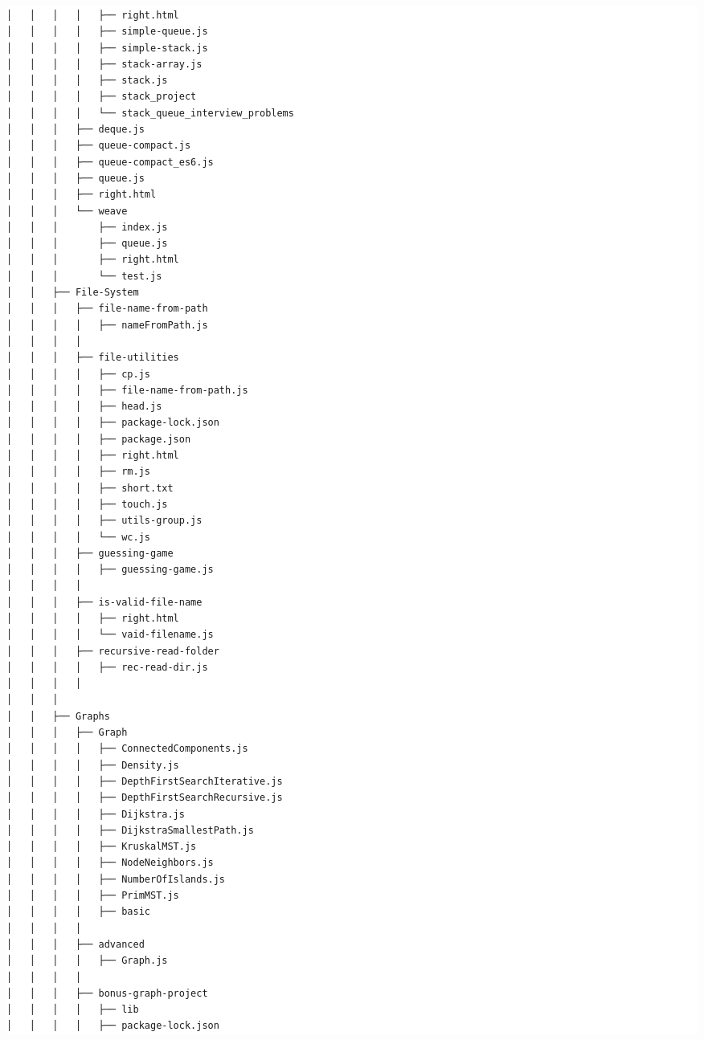 ```
│   │   │   │   ├── right.html
│   │   │   │   ├── simple-queue.js
│   │   │   │   ├── simple-stack.js
│   │   │   │   ├── stack-array.js
│   │   │   │   ├── stack.js
│   │   │   │   ├── stack_project
│   │   │   │   └── stack_queue_interview_problems
│   │   │   ├── deque.js
│   │   │   ├── queue-compact.js
│   │   │   ├── queue-compact_es6.js
│   │   │   ├── queue.js
│   │   │   ├── right.html
│   │   │   └── weave
│   │   │       ├── index.js
│   │   │       ├── queue.js
│   │   │       ├── right.html
│   │   │       └── test.js
│   │   ├── File-System
│   │   │   ├── file-name-from-path
│   │   │   │   ├── nameFromPath.js
│   │   │   │  
│   │   │   ├── file-utilities
│   │   │   │   ├── cp.js
│   │   │   │   ├── file-name-from-path.js
│   │   │   │   ├── head.js
│   │   │   │   ├── package-lock.json
│   │   │   │   ├── package.json
│   │   │   │   ├── right.html
│   │   │   │   ├── rm.js
│   │   │   │   ├── short.txt
│   │   │   │   ├── touch.js
│   │   │   │   ├── utils-group.js
│   │   │   │   └── wc.js
│   │   │   ├── guessing-game
│   │   │   │   ├── guessing-game.js
│   │   │   │  
│   │   │   ├── is-valid-file-name
│   │   │   │   ├── right.html
│   │   │   │   └── vaid-filename.js
│   │   │   ├── recursive-read-folder
│   │   │   │   ├── rec-read-dir.js
│   │   │   │  
│   │   │  
│   │   ├── Graphs
│   │   │   ├── Graph
│   │   │   │   ├── ConnectedComponents.js
│   │   │   │   ├── Density.js
│   │   │   │   ├── DepthFirstSearchIterative.js
│   │   │   │   ├── DepthFirstSearchRecursive.js
│   │   │   │   ├── Dijkstra.js
│   │   │   │   ├── DijkstraSmallestPath.js
│   │   │   │   ├── KruskalMST.js
│   │   │   │   ├── NodeNeighbors.js
│   │   │   │   ├── NumberOfIslands.js
│   │   │   │   ├── PrimMST.js
│   │   │   │   ├── basic
│   │   │   │  
│   │   │   ├── advanced
│   │   │   │   ├── Graph.js
│   │   │   │  
│   │   │   ├── bonus-graph-project
│   │   │   │   ├── lib
│   │   │   │   ├── package-lock.json
```